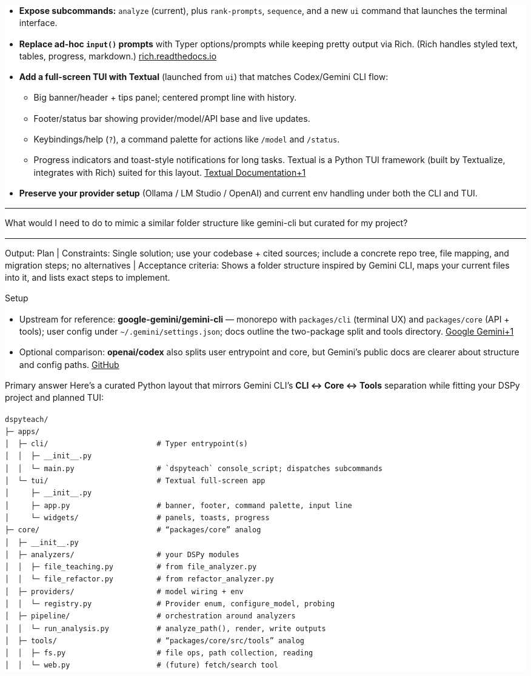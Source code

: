 * **Expose subcommands:** `analyze` (current), plus `rank-prompts`, `sequence`, and a new `ui` command that launches the terminal interface.

* **Replace ad-hoc `input()` prompts** with Typer options/prompts while keeping pretty output via Rich. (Rich handles styled text, tables, progress, markdown.) [rich.readthedocs.io](https://rich.readthedocs.io/en/latest/introduction.html?utm_source=chatgpt.com)

* **Add a full-screen TUI with Textual** (launched from `ui`) that matches Codex/Gemini CLI flow:

  * Big banner/header + tips panel; centered prompt line with history.

  * Footer/status bar showing provider/model/API base and live updates.

  * Keybindings/help (`?`), a command palette for actions like `/model` and `/status`.

  * Progress indicators and toast-style notifications for long tasks.
        Textual is a Python TUI framework (built by Textualize, integrates with Rich) suited for this layout. [Textual Documentation+1](https://textual.textualize.io/?utm_source=chatgpt.com)

* **Preserve your provider setup** (Ollama / LM Studio / OpenAI) and current env handling under both the CLI and TUI.

---

What would I need to do to mimic a similar folder structure like gemini-cli but curated for my project?

---

Output: Plan | Constraints: Single solution; use your codebase + cited sources; include a concrete repo tree, file mapping, and migration steps; no alternatives | Acceptance criteria: Shows a folder structure inspired by Gemini CLI, maps your current files into it, and lists exact steps to implement.

Setup

* Upstream for reference: **google-gemini/gemini-cli** — monorepo with `packages/cli` (terminal UX) and `packages/core` (API + tools); user config under `~/.gemini/settings.json`; docs outline the two-package split and tools directory. [Google Gemini+1](https://google-gemini.github.io/gemini-cli/docs/architecture.html)

* Optional comparison: **openai/codex** also splits user entrypoint and core, but Gemini’s public docs are clearer about structure and config paths. [GitHub](https://github.com/openai/codex?utm_source=chatgpt.com)

Primary answer
Here’s a curated Python layout that mirrors Gemini CLI’s **CLI ↔ Core ↔ Tools** separation while fitting your DSPy project and planned TUI:

    dspyteach/
    ├─ apps/
    │  ├─ cli/                         # Typer entrypoint(s)
    │  │  ├─ __init__.py
    │  │  └─ main.py                   # `dspyteach` console_script; dispatches subcommands
    │  └─ tui/                         # Textual full-screen app
    │     ├─ __init__.py
    │     ├─ app.py                    # banner, footer, command palette, input line
    │     └─ widgets/                  # panels, toasts, progress
    ├─ core/                           # “packages/core” analog
    │  ├─ __init__.py
    │  ├─ analyzers/                   # your DSPy modules
    │  │  ├─ file_teaching.py          # from file_analyzer.py
    │  │  └─ file_refactor.py          # from refactor_analyzer.py
    │  ├─ providers/                   # model wiring + env
    │  │  └─ registry.py               # Provider enum, configure_model, probing
    │  ├─ pipeline/                    # orchestration around analyzers
    │  │  └─ run_analysis.py           # analyze_path(), render, write outputs
    │  ├─ tools/                       # “packages/core/src/tools” analog
    │  │  ├─ fs.py                     # file ops, path collection, reading
    │  │  └─ web.py                    # (future) fetch/search tool